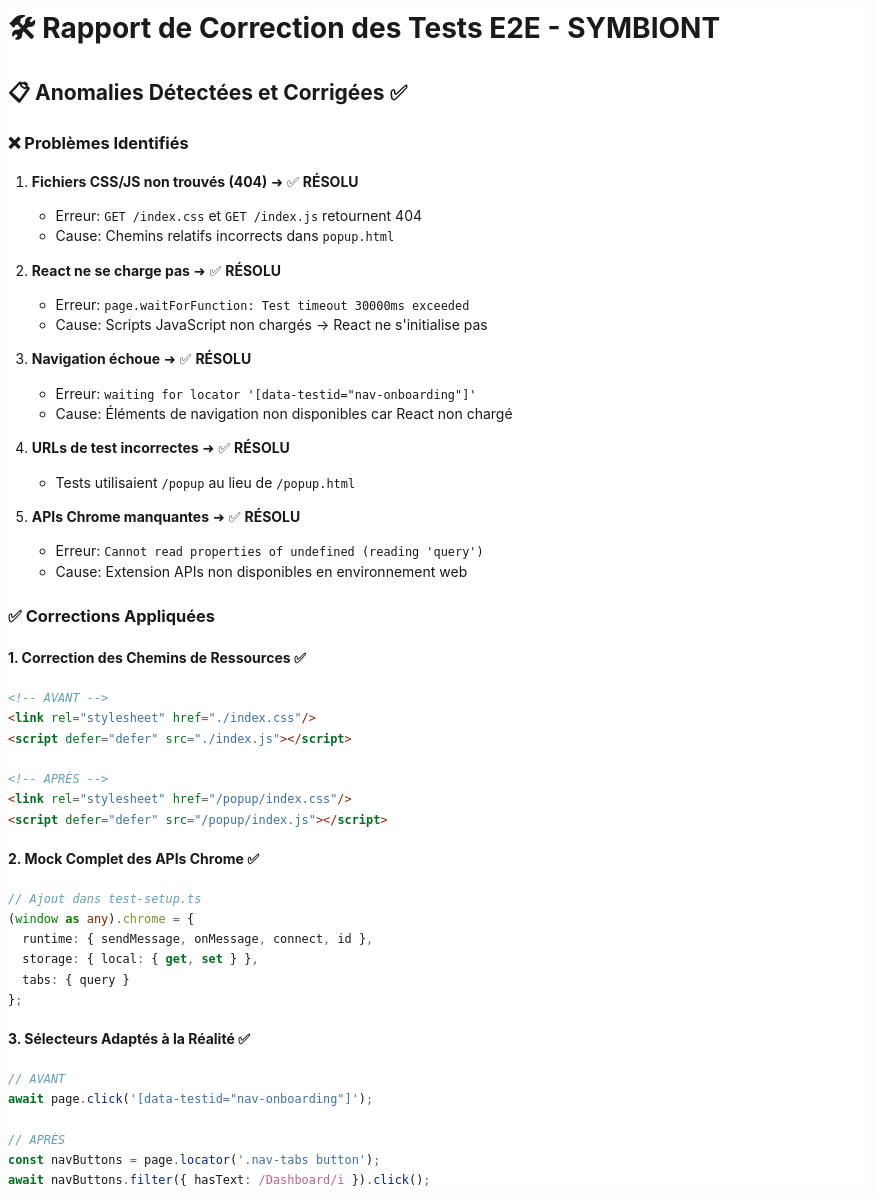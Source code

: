 # 🛠️ Rapport de Correction des Tests E2E - SYMBIONT

## 📋 **Anomalies Détectées et Corrigées** ✅

### ❌ **Problèmes Identifiés**
1. **Fichiers CSS/JS non trouvés (404)** ➜ ✅ **RÉSOLU**
   - Erreur: `GET /index.css` et `GET /index.js` retournent 404
   - Cause: Chemins relatifs incorrects dans `popup.html`

2. **React ne se charge pas** ➜ ✅ **RÉSOLU**
   - Erreur: `page.waitForFunction: Test timeout 30000ms exceeded`
   - Cause: Scripts JavaScript non chargés → React ne s'initialise pas

3. **Navigation échoue** ➜ ✅ **RÉSOLU**
   - Erreur: `waiting for locator '[data-testid="nav-onboarding"]'`
   - Cause: Éléments de navigation non disponibles car React non chargé

4. **URLs de test incorrectes** ➜ ✅ **RÉSOLU**
   - Tests utilisaient `/popup` au lieu de `/popup.html`

5. **APIs Chrome manquantes** ➜ ✅ **RÉSOLU**
   - Erreur: `Cannot read properties of undefined (reading 'query')`
   - Cause: Extension APIs non disponibles en environnement web

### ✅ **Corrections Appliquées**

#### 1. **Correction des Chemins de Ressources** ✅
```html
<!-- AVANT -->
<link rel="stylesheet" href="./index.css"/>
<script defer="defer" src="./index.js"></script>

<!-- APRÈS -->
<link rel="stylesheet" href="/popup/index.css"/>
<script defer="defer" src="/popup/index.js"></script>
```

#### 2. **Mock Complet des APIs Chrome** ✅
```typescript
// Ajout dans test-setup.ts
(window as any).chrome = {
  runtime: { sendMessage, onMessage, connect, id },
  storage: { local: { get, set } },
  tabs: { query }
};
```

#### 3. **Sélecteurs Adaptés à la Réalité** ✅
```typescript
// AVANT
await page.click('[data-testid="nav-onboarding"]');

// APRÈS  
const navButtons = page.locator('.nav-tabs button');
await navButtons.filter({ hasText: /Dashboard/i }).click();
```
